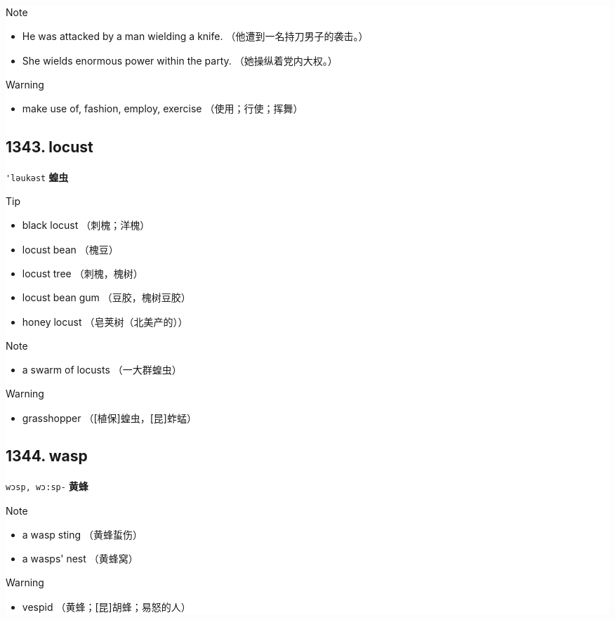 > [!NOTE]
>
> - He was attacked by a man wielding a knife. （他遭到一名持刀男子的袭击。）
>
> - She wields enormous power within the party. （她操纵着党内大权。）
>

> [!WARNING]
>
> - make use of, fashion, employ, exercise （使用；行使；挥舞）
>

## 1343. locust

`'ləukəst`  **蝗虫**

> [!TIP]
>
> - black locust （刺槐；洋槐）
>
> - locust bean （槐豆）
>
> - locust tree （刺槐，槐树）
>
> - locust bean gum （豆胶，槐树豆胶）
>
> - honey locust （皂荚树（北美产的））
>

> [!NOTE]
>
> - a swarm of locusts （一大群蝗虫）
>

> [!WARNING]
>
> - grasshopper （[植保]蝗虫，[昆]蚱蜢）
>

## 1344. wasp

`wɔsp, wɔ:sp-`  **黄蜂**

> [!NOTE]
>
> - a wasp sting （黄蜂蜇伤）
>
> - a wasps' nest （黄蜂窝）
>

> [!WARNING]
>
> - vespid （黄蜂；[昆]胡蜂；易怒的人）
>
